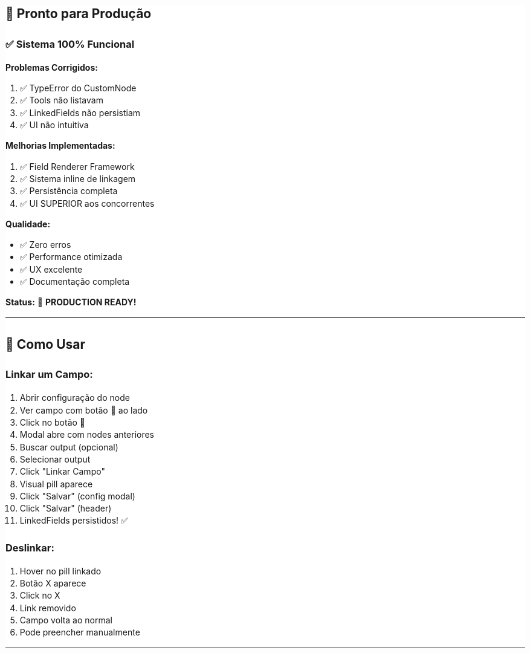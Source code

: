 
## 🚀 Pronto para Produção

### ✅ Sistema 100% Funcional

**Problemas Corrigidos:**
1. ✅ TypeError do CustomNode
2. ✅ Tools não listavam
3. ✅ LinkedFields não persistiam
4. ✅ UI não intuitiva

**Melhorias Implementadas:**
1. ✅ Field Renderer Framework
2. ✅ Sistema inline de linkagem
3. ✅ Persistência completa
4. ✅ UI SUPERIOR aos concorrentes

**Qualidade:**
- ✅ Zero erros
- ✅ Performance otimizada
- ✅ UX excelente
- ✅ Documentação completa

**Status:** 🎉 **PRODUCTION READY!**

---

## 🎯 Como Usar

### Linkar um Campo:

1. Abrir configuração do node
2. Ver campo com botão 🔗 ao lado
3. Click no botão 🔗
4. Modal abre com nodes anteriores
5. Buscar output (opcional)
6. Selecionar output
7. Click "Linkar Campo"
8. Visual pill aparece
9. Click "Salvar" (config modal)
10. Click "Salvar" (header)
11. LinkedFields persistidos! ✅

### Deslinkar:

1. Hover no pill linkado
2. Botão X aparece
3. Click no X
4. Link removido
5. Campo volta ao normal
6. Pode preencher manualmente

---